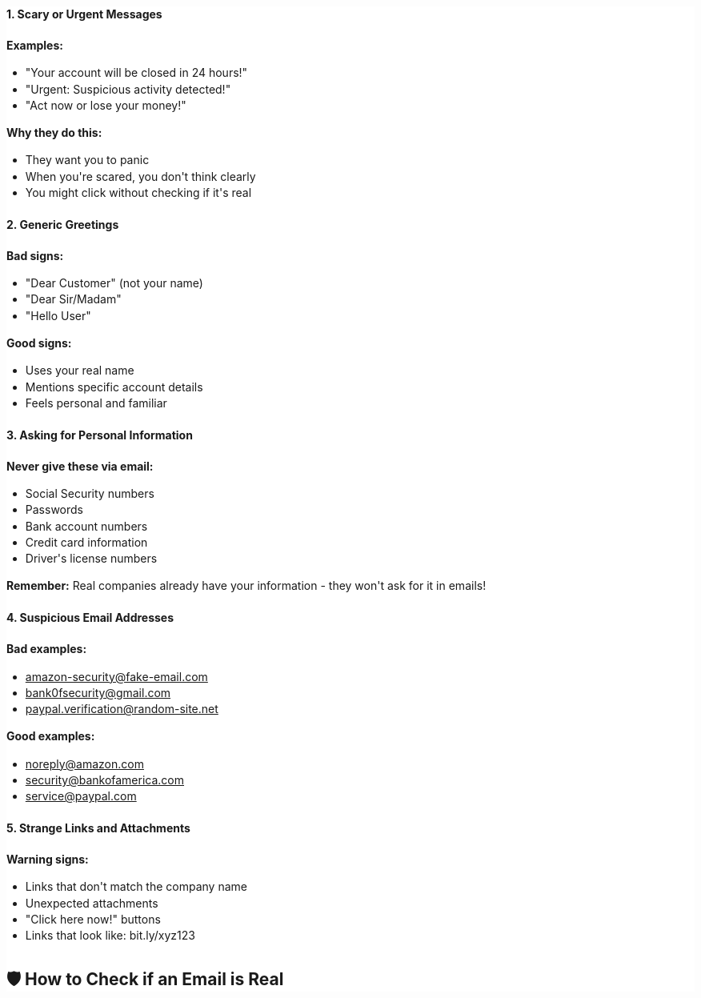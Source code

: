 #### 1. Scary or Urgent Messages
**Examples:**
- "Your account will be closed in 24 hours!"
- "Urgent: Suspicious activity detected!"
- "Act now or lose your money!"

**Why they do this:**
- They want you to panic
- When you're scared, you don't think clearly
- You might click without checking if it's real

#### 2. Generic Greetings
**Bad signs:**
- "Dear Customer" (not your name)
- "Dear Sir/Madam"
- "Hello User"

**Good signs:**
- Uses your real name
- Mentions specific account details
- Feels personal and familiar

#### 3. Asking for Personal Information
**Never give these via email:**
- Social Security numbers
- Passwords
- Bank account numbers
- Credit card information
- Driver's license numbers

**Remember:** Real companies already have your information - they won't ask for it in emails!

#### 4. Suspicious Email Addresses
**Bad examples:**
- amazon-security@fake-email.com
- bank0fsecurity@gmail.com
- paypal.verification@random-site.net

**Good examples:**
- noreply@amazon.com
- security@bankofamerica.com
- service@paypal.com

#### 5. Strange Links and Attachments
**Warning signs:**
- Links that don't match the company name
- Unexpected attachments
- "Click here now!" buttons
- Links that look like: bit.ly/xyz123

## 🛡️ How to Check if an Email is Real
